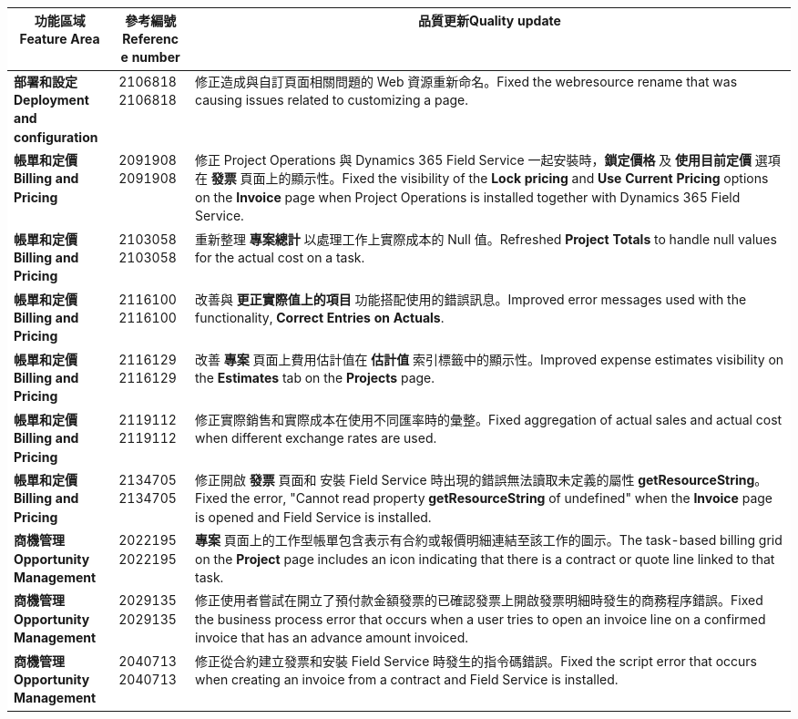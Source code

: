 | <span data-ttu-id="0a357-110">**功能區域**</span><span class="sxs-lookup"><span data-stu-id="0a357-110">**Feature Area**</span></span> | <span data-ttu-id="0a357-111">**參考編號**</span><span class="sxs-lookup"><span data-stu-id="0a357-111">**Reference number**</span></span> | <span data-ttu-id="0a357-112">**品質更新**</span><span class="sxs-lookup"><span data-stu-id="0a357-112">**Quality update**</span></span> |
| --- | --- | --- |
| <span data-ttu-id="0a357-113">**部署和設定**</span><span class="sxs-lookup"><span data-stu-id="0a357-113">**Deployment and configuration**</span></span> | <span data-ttu-id="0a357-114">2106818</span><span class="sxs-lookup"><span data-stu-id="0a357-114">2106818</span></span> | <span data-ttu-id="0a357-115">修正造成與自訂頁面相關問題的 Web 資源重新命名。</span><span class="sxs-lookup"><span data-stu-id="0a357-115">Fixed the webresource rename that was causing issues related to customizing a page.</span></span> |
| <span data-ttu-id="0a357-116">**帳單和定價**</span><span class="sxs-lookup"><span data-stu-id="0a357-116">**Billing and Pricing**</span></span> | <span data-ttu-id="0a357-117">2091908</span><span class="sxs-lookup"><span data-stu-id="0a357-117">2091908</span></span> | <span data-ttu-id="0a357-118">修正 Project Operations 與 Dynamics 365 Field Service 一起安裝時，**鎖定價格** 及 **使用目前定價** 選項在 **發票** 頁面上的顯示性。</span><span class="sxs-lookup"><span data-stu-id="0a357-118">Fixed the visibility of the **Lock pricing** and **Use Current Pricing** options on the **Invoice** page when Project Operations is installed together with Dynamics 365 Field Service.</span></span> |
| <span data-ttu-id="0a357-119">**帳單和定價**</span><span class="sxs-lookup"><span data-stu-id="0a357-119">**Billing and Pricing**</span></span> | <span data-ttu-id="0a357-120">2103058</span><span class="sxs-lookup"><span data-stu-id="0a357-120">2103058</span></span> | <span data-ttu-id="0a357-121">重新整理 **專案總計** 以處理工作上實際成本的 Null 值。</span><span class="sxs-lookup"><span data-stu-id="0a357-121">Refreshed **Project Totals** to handle null values for the actual cost on a task.</span></span> |
| <span data-ttu-id="0a357-122">**帳單和定價**</span><span class="sxs-lookup"><span data-stu-id="0a357-122">**Billing and Pricing**</span></span> | <span data-ttu-id="0a357-123">2116100</span><span class="sxs-lookup"><span data-stu-id="0a357-123">2116100</span></span> | <span data-ttu-id="0a357-124">改善與 **更正實際值上的項目** 功能搭配使用的錯誤訊息。</span><span class="sxs-lookup"><span data-stu-id="0a357-124">Improved error messages used with the functionality, **Correct Entries on Actuals**.</span></span> |
| <span data-ttu-id="0a357-125">**帳單和定價**</span><span class="sxs-lookup"><span data-stu-id="0a357-125">**Billing and Pricing**</span></span> | <span data-ttu-id="0a357-126">2116129</span><span class="sxs-lookup"><span data-stu-id="0a357-126">2116129</span></span> | <span data-ttu-id="0a357-127">改善 **專案** 頁面上費用估計值在 **估計值** 索引標籤中的顯示性。</span><span class="sxs-lookup"><span data-stu-id="0a357-127">Improved expense estimates visibility on the **Estimates** tab on the **Projects** page.</span></span> |
| <span data-ttu-id="0a357-128">**帳單和定價**</span><span class="sxs-lookup"><span data-stu-id="0a357-128">**Billing and Pricing**</span></span> | <span data-ttu-id="0a357-129">2119112</span><span class="sxs-lookup"><span data-stu-id="0a357-129">2119112</span></span> | <span data-ttu-id="0a357-130">修正實際銷售和實際成本在使用不同匯率時的彙整。</span><span class="sxs-lookup"><span data-stu-id="0a357-130">Fixed aggregation of actual sales and actual cost when different exchange rates are used.</span></span> |
| <span data-ttu-id="0a357-131">**帳單和定價**</span><span class="sxs-lookup"><span data-stu-id="0a357-131">**Billing and Pricing**</span></span> | <span data-ttu-id="0a357-132">2134705</span><span class="sxs-lookup"><span data-stu-id="0a357-132">2134705</span></span> | <span data-ttu-id="0a357-133">修正開啟 **發票** 頁面和 安裝 Field Service 時出現的錯誤無法讀取未定義的屬性 **getResourceString**。</span><span class="sxs-lookup"><span data-stu-id="0a357-133">Fixed the error, "Cannot read property **getResourceString** of undefined" when the **Invoice** page is opened and Field Service is installed.</span></span> |
| <span data-ttu-id="0a357-134">**商機管理**</span><span class="sxs-lookup"><span data-stu-id="0a357-134">**Opportunity Management**</span></span> | <span data-ttu-id="0a357-135">2022195</span><span class="sxs-lookup"><span data-stu-id="0a357-135">2022195</span></span> | <span data-ttu-id="0a357-136">**專案** 頁面上的工作型帳單包含表示有合約或報價明細連結至該工作的圖示。</span><span class="sxs-lookup"><span data-stu-id="0a357-136">The task-based billing grid on the **Project** page includes an icon indicating that there is a contract or quote line linked to that task.</span></span> |
| <span data-ttu-id="0a357-137">**商機管理**</span><span class="sxs-lookup"><span data-stu-id="0a357-137">**Opportunity Management**</span></span> | <span data-ttu-id="0a357-138">2029135</span><span class="sxs-lookup"><span data-stu-id="0a357-138">2029135</span></span> | <span data-ttu-id="0a357-139">修正使用者嘗試在開立了預付款金額發票的已確認發票上開啟發票明細時發生的商務程序錯誤。</span><span class="sxs-lookup"><span data-stu-id="0a357-139">Fixed the business process error that occurs when a user tries to open an invoice line on a confirmed invoice that has an advance amount invoiced.</span></span> |
| <span data-ttu-id="0a357-140">**商機管理**</span><span class="sxs-lookup"><span data-stu-id="0a357-140">**Opportunity Management**</span></span> | <span data-ttu-id="0a357-141">2040713</span><span class="sxs-lookup"><span data-stu-id="0a357-141">2040713</span></span> | <span data-ttu-id="0a357-142">修正從合約建立發票和安裝 Field Service 時發生的指令碼錯誤。</span><span class="sxs-lookup"><span data-stu-id="0a357-142">Fixed the script error that occurs when creating an invoice from a contract and Field Service is installed.</span></span> |